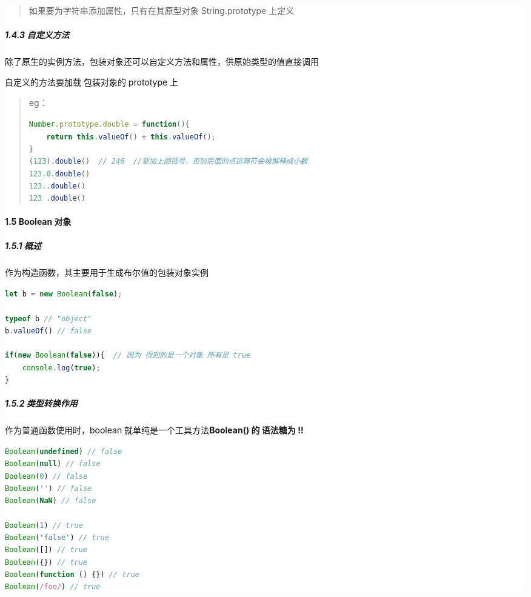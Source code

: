 > 如果要为字符串添加属性，只有在其原型对象 String.prototype 上定义



##### 1.4.3 自定义方法

除了原生的实例方法，包装对象还可以自定义方法和属性，供原始类型的值直接调用

自定义的方法要加载 包装对象的 prototype 上

> eg：
>
> ~~~js
> Number.prototype.double = function(){
>     return this.valueOf() + this.valueOf();
> }
> (123).double()  // 246  //要加上圆括号，否则后面的点运算符会被解释成小数
> 123.0.double()
> 123..double()
> 123 .double()
> ~~~



#### 1.5 Boolean 对象

##### 1.5.1 概述

作为构造函数，其主要用于生成布尔值的包装对象实例

~~~js
let b = new Boolean(false);

typeof b // "object"
b.valueOf() // false

if(new Boolean(false)){  // 因为 得到的是一个对象 所有是 true
    console.log(true);
}

~~~

##### 1.5.2 类型转换作用

作为普通函数使用时，boolean 就单纯是一个工具方法**Boolean() 的 语法糖为 !!**

~~~js
Boolean(undefined) // false
Boolean(null) // false
Boolean(0) // false
Boolean('') // false
Boolean(NaN) // false

Boolean(1) // true
Boolean('false') // true
Boolean([]) // true
Boolean({}) // true
Boolean(function () {}) // true
Boolean(/foo/) // true
~~~
